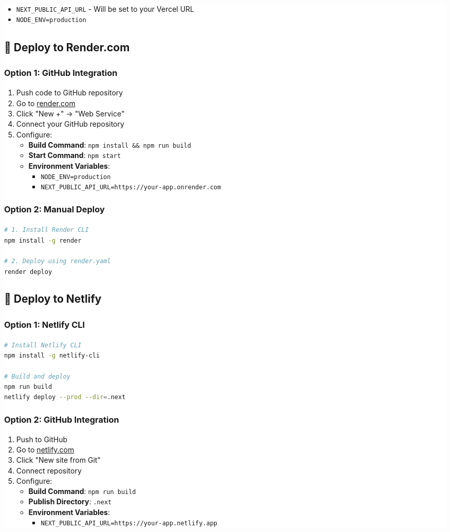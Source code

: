 - `NEXT_PUBLIC_API_URL` - Will be set to your Vercel URL
- `NODE_ENV=production`

## 🎯 Deploy to Render.com

### Option 1: GitHub Integration

1. Push code to GitHub repository
2. Go to [render.com](https://render.com)
3. Click "New +" → "Web Service"
4. Connect your GitHub repository
5. Configure:
   - **Build Command**: `npm install && npm run build`
   - **Start Command**: `npm start`
   - **Environment Variables**:
     - `NODE_ENV=production`
     - `NEXT_PUBLIC_API_URL=https://your-app.onrender.com`

### Option 2: Manual Deploy

```bash
# 1. Install Render CLI
npm install -g render

# 2. Deploy using render.yaml
render deploy
```

## 🌊 Deploy to Netlify

### Option 1: Netlify CLI

```bash
# Install Netlify CLI
npm install -g netlify-cli

# Build and deploy
npm run build
netlify deploy --prod --dir=.next
```

### Option 2: GitHub Integration

1. Push to GitHub
2. Go to [netlify.com](https://netlify.com)
3. Click "New site from Git"
4. Connect repository
5. Configure:
   - **Build Command**: `npm run build`
   - **Publish Directory**: `.next`
   - **Environment Variables**:
     - `NEXT_PUBLIC_API_URL=https://your-app.netlify.app`
